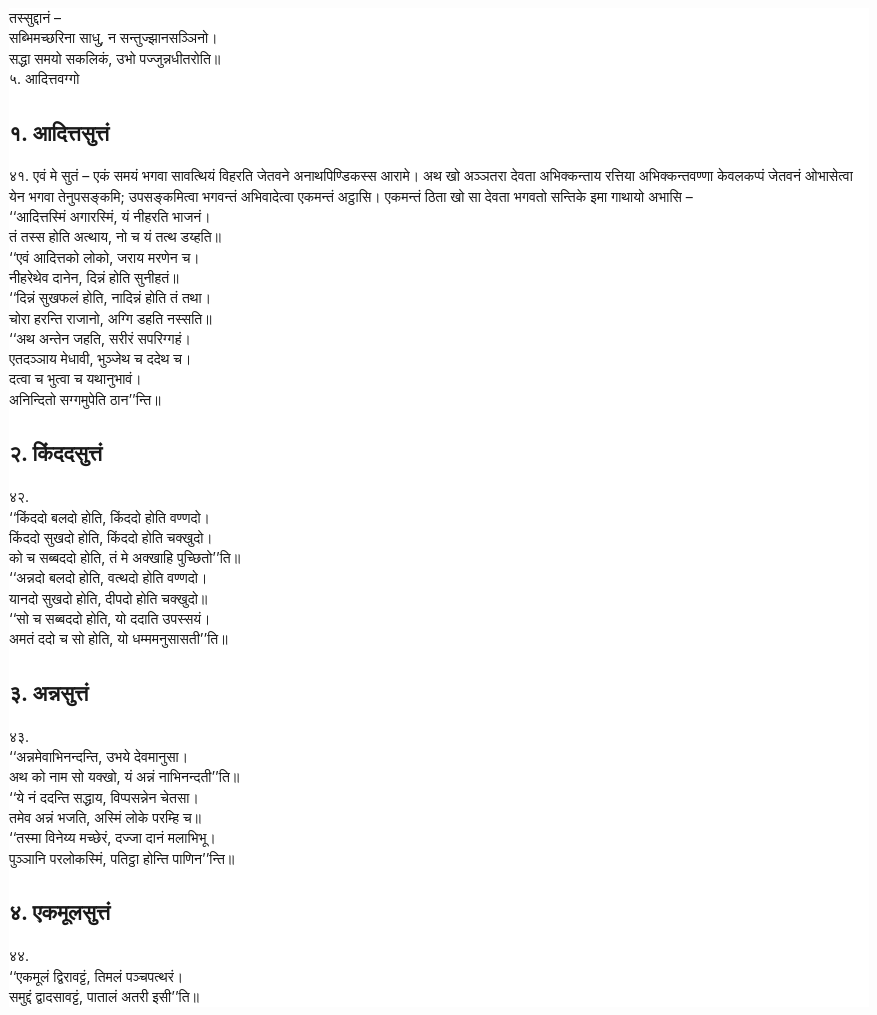 तस्सुद्दानं –  
सब्भिमच्छरिना साधु, न सन्तुज्झानसञ्ञिनो।  
सद्धा समयो सकलिकं, उभो पज्जुन्नधीतरोति॥  
५. आदित्तवग्गो  


## १. आदित्तसुत्तं

४१. एवं मे सुतं – एकं समयं भगवा सावत्थियं विहरति जेतवने अनाथपिण्डिकस्स आरामे। अथ खो अञ्ञतरा देवता अभिक्कन्ताय रत्तिया अभिक्कन्तवण्णा केवलकप्पं जेतवनं ओभासेत्वा येन भगवा तेनुपसङ्कमि; उपसङ्कमित्वा भगवन्तं अभिवादेत्वा एकमन्तं अट्ठासि। एकमन्तं ठिता खो सा देवता भगवतो सन्तिके इमा गाथायो अभासि –  
‘‘आदित्तस्मिं अगारस्मिं, यं नीहरति भाजनं।  
तं तस्स होति अत्थाय, नो च यं तत्थ डय्हति॥  
‘‘एवं आदित्तको लोको, जराय मरणेन च।  
नीहरेथेव दानेन, दिन्नं होति सुनीहतं॥  
‘‘दिन्नं सुखफलं होति, नादिन्नं होति तं तथा।  
चोरा हरन्ति राजानो, अग्गि डहति नस्सति॥  
‘‘अथ अन्तेन जहति, सरीरं सपरिग्गहं।  
एतदञ्ञाय मेधावी, भुञ्जेथ च ददेथ च।  
दत्वा च भुत्वा च यथानुभावं।  
अनिन्दितो सग्गमुपेति ठान’’न्ति॥  


## २. किंददसुत्तं

४२.  
‘‘किंददो बलदो होति, किंददो होति वण्णदो।  
किंददो सुखदो होति, किंददो होति चक्खुदो।  
को च सब्बददो होति, तं मे अक्खाहि पुच्छितो’’ति॥  
‘‘अन्नदो बलदो होति, वत्थदो होति वण्णदो।  
यानदो सुखदो होति, दीपदो होति चक्खुदो॥  
‘‘सो च सब्बददो होति, यो ददाति उपस्सयं।  
अमतं ददो च सो होति, यो धम्ममनुसासती’’ति॥  


## ३. अन्नसुत्तं

४३.  
‘‘अन्नमेवाभिनन्दन्ति, उभये देवमानुसा।  
अथ को नाम सो यक्खो, यं अन्नं नाभिनन्दती’’ति॥  
‘‘ये नं ददन्ति सद्धाय, विप्पसन्नेन चेतसा।  
तमेव अन्नं भजति, अस्मिं लोके परम्हि च॥  
‘‘तस्मा विनेय्य मच्छेरं, दज्जा दानं मलाभिभू।  
पुञ्ञानि परलोकस्मिं, पतिट्ठा होन्ति पाणिन’’न्ति॥  


## ४. एकमूलसुत्तं

४४.  
‘‘एकमूलं द्विरावट्टं, तिमलं पञ्चपत्थरं।  
समुद्दं द्वादसावट्टं, पातालं अतरी इसी’’ति॥  

